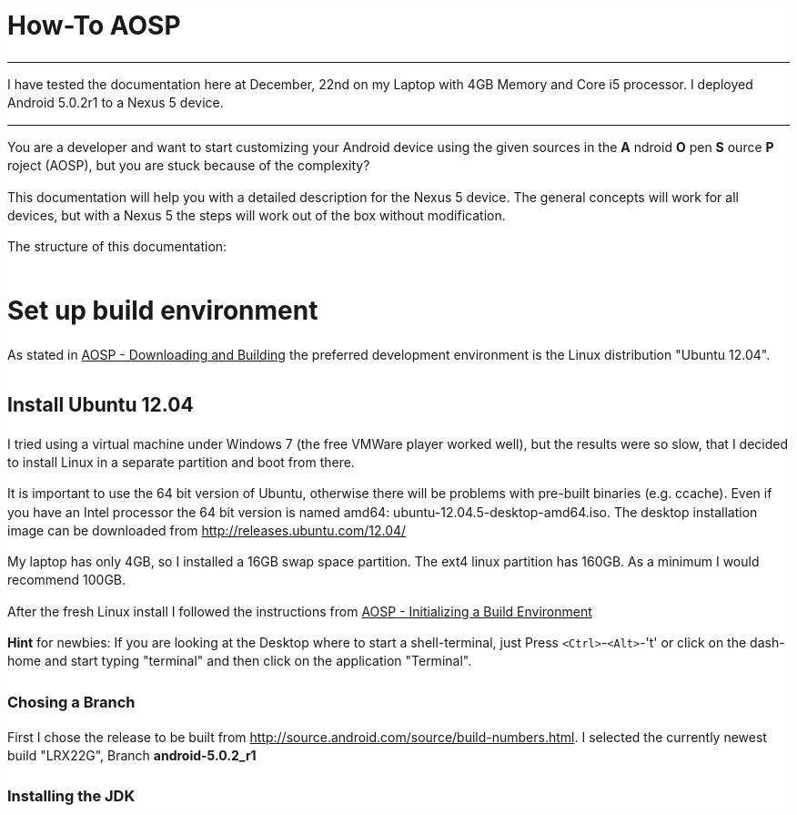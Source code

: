 # How-To AOSP #


---

I have tested the documentation here at December, 22nd on my Laptop with 4GB Memory and Core i5 processor. I deployed Android 5.0.2r1 to a  Nexus 5 device.

---


You are a developer and want to start customizing your Android device using the given sources in the **A** ndroid **O** pen **S** ource **P** roject (AOSP), but you are stuck because of the complexity?

This documentation will help you with a detailed description for the Nexus 5 device. The general concepts will work for all devices, but with a Nexus 5 the steps will work out of the box without modification.


The structure of this documentation:




# Set up build environment #

As stated in [AOSP - Downloading and Building](http://source.android.com/source/building.html) the preferred development environment is the Linux distribution "Ubuntu 12.04".

## Install Ubuntu 12.04 ##

I tried using a virtual machine under Windows 7 (the free VMWare player worked well), but the results were so slow, that I decided to install Linux in a separate partition and boot from there.

It is important to use the 64 bit version of Ubuntu, otherwise there will be problems with pre-built binaries (e.g. ccache). Even if you have an Intel processor the 64 bit version is named amd64: ubuntu-12.04.5-desktop-amd64.iso.
The desktop installation image can be downloaded from http://releases.ubuntu.com/12.04/

My laptop has only 4GB, so I installed a 16GB swap space partition. The ext4 linux partition has 160GB. As a minimum I would recommend 100GB.

After the fresh Linux install I followed the instructions from [AOSP - Initializing a Build Environment](https://source.android.com/source/initializing.html)

**Hint** for newbies: If you are looking at the Desktop where to start a shell-terminal, just Press `<Ctrl>`-`<Alt>`-'t' or click on the dash-home and start typing "terminal" and then click on the application "Terminal".

### Chosing a Branch ###

First I chose the release to be built from http://source.android.com/source/build-numbers.html.
I selected the currently newest build "LRX22G", Branch **android-5.0.2\_r1**

### Installing the JDK ###
